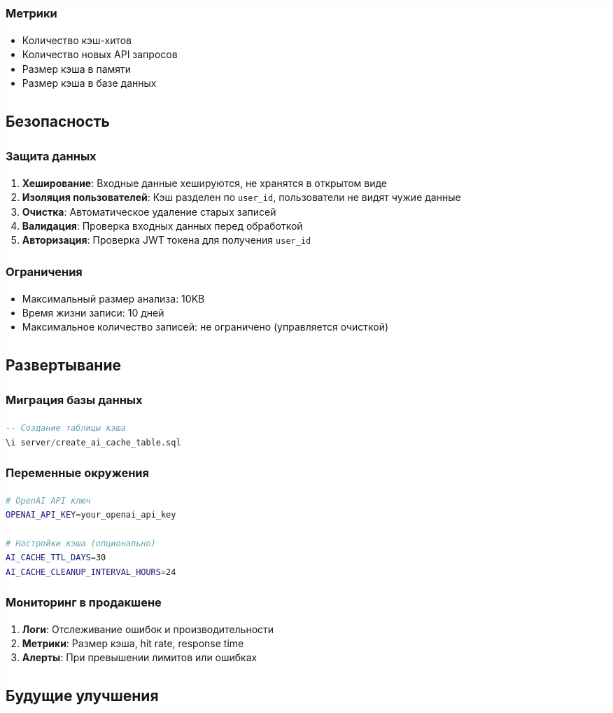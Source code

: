 ### Метрики

- Количество кэш-хитов
- Количество новых API запросов
- Размер кэша в памяти
- Размер кэша в базе данных

## Безопасность

### Защита данных

1. **Хеширование**: Входные данные хешируются, не хранятся в открытом виде
2. **Изоляция пользователей**: Кэш разделен по `user_id`, пользователи не видят чужие данные
3. **Очистка**: Автоматическое удаление старых записей
4. **Валидация**: Проверка входных данных перед обработкой
5. **Авторизация**: Проверка JWT токена для получения `user_id`

### Ограничения

- Максимальный размер анализа: 10KB
- Время жизни записи: 10 дней
- Максимальное количество записей: не ограничено (управляется очисткой)

## Развертывание

### Миграция базы данных

```sql
-- Создание таблицы кэша
\i server/create_ai_cache_table.sql
```

### Переменные окружения

```bash
# OpenAI API ключ
OPENAI_API_KEY=your_openai_api_key

# Настройки кэша (опционально)
AI_CACHE_TTL_DAYS=30
AI_CACHE_CLEANUP_INTERVAL_HOURS=24
```

### Мониторинг в продакшене

1. **Логи**: Отслеживание ошибок и производительности
2. **Метрики**: Размер кэша, hit rate, response time
3. **Алерты**: При превышении лимитов или ошибках

## Будущие улучшения

